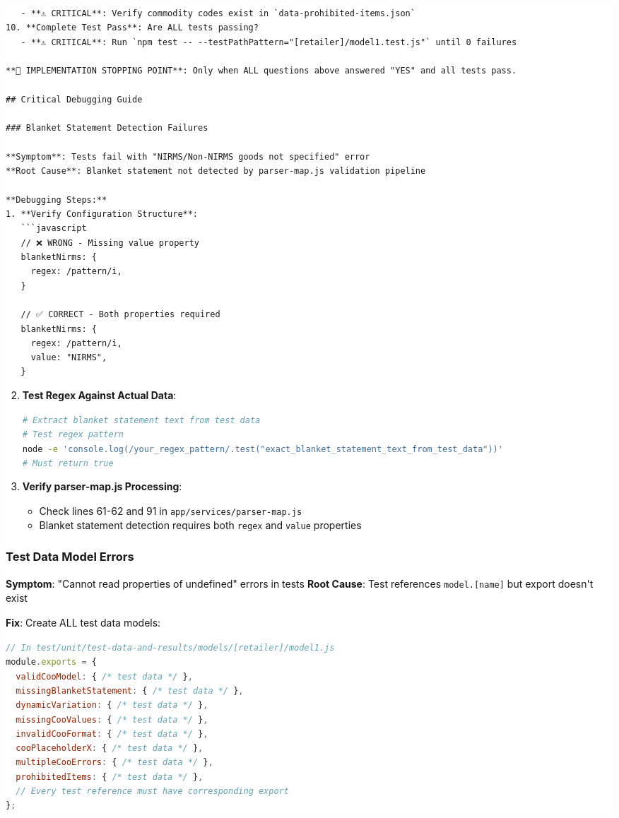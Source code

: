 ```
   - **⚠️ CRITICAL**: Verify commodity codes exist in `data-prohibited-items.json`
10. **Complete Test Pass**: Are ALL tests passing?
   - **⚠️ CRITICAL**: Run `npm test -- --testPathPattern="[retailer]/model1.test.js"` until 0 failures

**🛑 IMPLEMENTATION STOPPING POINT**: Only when ALL questions above answered "YES" and all tests pass.

## Critical Debugging Guide

### Blanket Statement Detection Failures

**Symptom**: Tests fail with "NIRMS/Non-NIRMS goods not specified" error
**Root Cause**: Blanket statement not detected by parser-map.js validation pipeline

**Debugging Steps:**
1. **Verify Configuration Structure**:
   ```javascript
   // ❌ WRONG - Missing value property
   blanketNirms: {
     regex: /pattern/i,
   }
   
   // ✅ CORRECT - Both properties required
   blanketNirms: {
     regex: /pattern/i,
     value: "NIRMS",
   }
   ```

2. **Test Regex Against Actual Data**:
   ```bash
   # Extract blanket statement text from test data
   # Test regex pattern
   node -e 'console.log(/your_regex_pattern/.test("exact_blanket_statement_text_from_test_data"))'
   # Must return true
   ```

3. **Verify parser-map.js Processing**:
   - Check lines 61-62 and 91 in `app/services/parser-map.js`
   - Blanket statement detection requires both `regex` and `value` properties

### Test Data Model Errors

**Symptom**: "Cannot read properties of undefined" errors in tests
**Root Cause**: Test references `model.[name]` but export doesn't exist

**Fix**: Create ALL test data models:
```javascript
// In test/unit/test-data-and-results/models/[retailer]/model1.js
module.exports = {
  validCooModel: { /* test data */ },
  missingBlanketStatement: { /* test data */ },
  dynamicVariation: { /* test data */ },
  missingCooValues: { /* test data */ },
  invalidCooFormat: { /* test data */ },
  cooPlaceholderX: { /* test data */ },
  multipleCooErrors: { /* test data */ },
  prohibitedItems: { /* test data */ },
  // Every test reference must have corresponding export
};
```


[RETAILER_NAME]: {
[RETAILER_NAME]: {
[RETAILER_NAME]: {
[RETAILER_NAME]: {